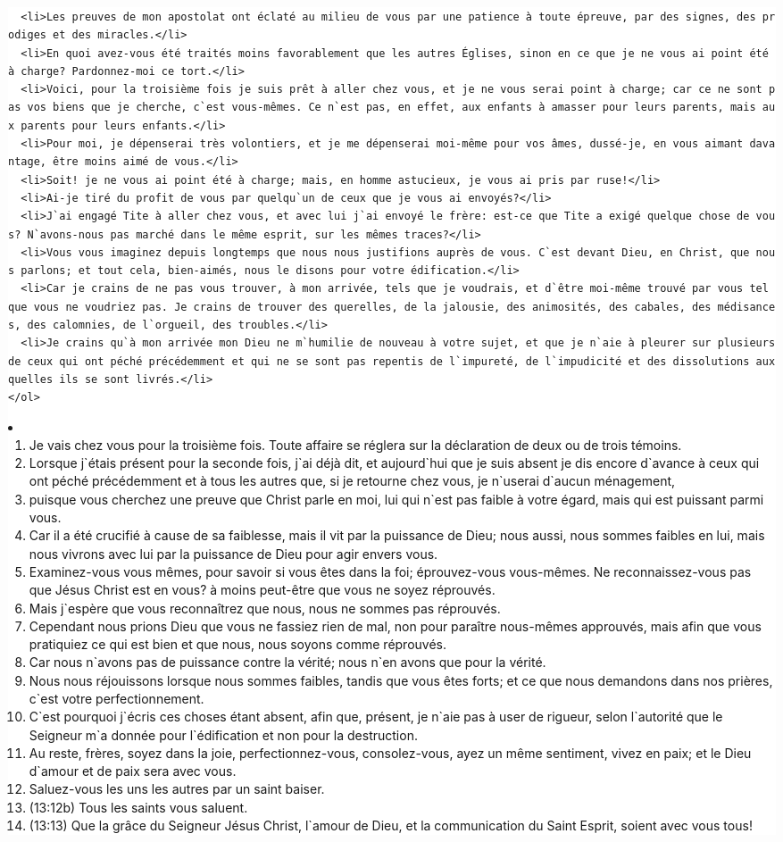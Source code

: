       <li>Les preuves de mon apostolat ont éclaté au milieu de vous par une patience à toute épreuve, par des signes, des prodiges et des miracles.</li>
      <li>En quoi avez-vous été traités moins favorablement que les autres Églises, sinon en ce que je ne vous ai point été à charge? Pardonnez-moi ce tort.</li>
      <li>Voici, pour la troisième fois je suis prêt à aller chez vous, et je ne vous serai point à charge; car ce ne sont pas vos biens que je cherche, c`est vous-mêmes. Ce n`est pas, en effet, aux enfants à amasser pour leurs parents, mais aux parents pour leurs enfants.</li>
      <li>Pour moi, je dépenserai très volontiers, et je me dépenserai moi-même pour vos âmes, dussé-je, en vous aimant davantage, être moins aimé de vous.</li>
      <li>Soit! je ne vous ai point été à charge; mais, en homme astucieux, je vous ai pris par ruse!</li>
      <li>Ai-je tiré du profit de vous par quelqu`un de ceux que je vous ai envoyés?</li>
      <li>J`ai engagé Tite à aller chez vous, et avec lui j`ai envoyé le frère: est-ce que Tite a exigé quelque chose de vous? N`avons-nous pas marché dans le même esprit, sur les mêmes traces?</li>
      <li>Vous vous imaginez depuis longtemps que nous nous justifions auprès de vous. C`est devant Dieu, en Christ, que nous parlons; et tout cela, bien-aimés, nous le disons pour votre édification.</li>
      <li>Car je crains de ne pas vous trouver, à mon arrivée, tels que je voudrais, et d`être moi-même trouvé par vous tel que vous ne voudriez pas. Je crains de trouver des querelles, de la jalousie, des animosités, des cabales, des médisances, des calomnies, de l`orgueil, des troubles.</li>
      <li>Je crains qu`à mon arrivée mon Dieu ne m`humilie de nouveau à votre sujet, et que je n`aie à pleurer sur plusieurs de ceux qui ont péché précédemment et qui ne se sont pas repentis de l`impureté, de l`impudicité et des dissolutions auxquelles ils se sont livrés.</li>
    </ol>
  </li>
  <li>
    <ol>
      <li>Je vais chez vous pour la troisième fois. Toute affaire se réglera sur la déclaration de deux ou de trois témoins.</li>
      <li>Lorsque j`étais présent pour la seconde fois, j`ai déjà dit, et aujourd`hui que je suis absent je dis encore d`avance à ceux qui ont péché précédemment et à tous les autres que, si je retourne chez vous, je n`userai d`aucun ménagement,</li>
      <li>puisque vous cherchez une preuve que Christ parle en moi, lui qui n`est pas faible à votre égard, mais qui est puissant parmi vous.</li>
      <li>Car il a été crucifié à cause de sa faiblesse, mais il vit par la puissance de Dieu; nous aussi, nous sommes faibles en lui, mais nous vivrons avec lui par la puissance de Dieu pour agir envers vous.</li>
      <li>Examinez-vous vous mêmes, pour savoir si vous êtes dans la foi; éprouvez-vous vous-mêmes. Ne reconnaissez-vous pas que Jésus Christ est en vous? à moins peut-être que vous ne soyez réprouvés.</li>
      <li>Mais j`espère que vous reconnaîtrez que nous, nous ne sommes pas réprouvés.</li>
      <li>Cependant nous prions Dieu que vous ne fassiez rien de mal, non pour paraître nous-mêmes approuvés, mais afin que vous pratiquiez ce qui est bien et que nous, nous soyons comme réprouvés.</li>
      <li>Car nous n`avons pas de puissance contre la vérité; nous n`en avons que pour la vérité.</li>
      <li>Nous nous réjouissons lorsque nous sommes faibles, tandis que vous êtes forts; et ce que nous demandons dans nos prières, c`est votre perfectionnement.</li>
      <li>C`est pourquoi j`écris ces choses étant absent, afin que, présent, je n`aie pas à user de rigueur, selon l`autorité que le Seigneur m`a donnée pour l`édification et non pour la destruction.</li>
      <li>Au reste, frères, soyez dans la joie, perfectionnez-vous, consolez-vous, ayez un même sentiment, vivez en paix; et le Dieu d`amour et de paix sera avec vous.</li>
      <li>Saluez-vous les uns les autres par un saint baiser.</li>
      <li>(13:12b) Tous les saints vous saluent.</li>
      <li>(13:13) Que la grâce du Seigneur Jésus Christ, l`amour de Dieu, et la communication du Saint Esprit, soient avec vous tous!</li>
    </ol>
  </li>
</ol>